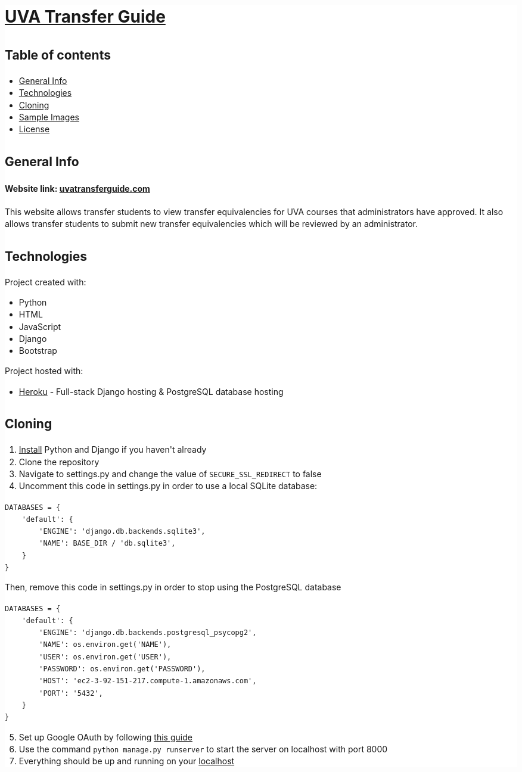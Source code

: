 # [UVA Transfer Guide](https://uvatransferguide.com)

## Table of contents
* [General Info](#general-info)
* [Technologies](#technologies)
* [Cloning](#cloning)
* [Sample Images](#sample-images)
* [License](#license)

## General Info
#### Website link: [uvatransferguide.com](https://uvatransferguide.com)

This website allows transfer students to view transfer equivalencies for UVA courses that administrators have approved. It also allows transfer students to submit new transfer equivalencies which will be reviewed by an administrator.
	
## Technologies
Project created with:
* Python
* HTML
* JavaScript
* Django
* Bootstrap

Project hosted with:
* [Heroku](https://www.heroku.com) - Full-stack Django hosting & PostgreSQL database hosting

## Cloning
1. [Install](https://docs.djangoproject.com/en/4.2/intro/install/) Python and Django if you haven't already
2. Clone the repository
3. Navigate to settings.py and change the value of `SECURE_SSL_REDIRECT` to false
4. Uncomment this code in settings.py in order to use a local SQLite database:
```
DATABASES = {
    'default': {
        'ENGINE': 'django.db.backends.sqlite3',
        'NAME': BASE_DIR / 'db.sqlite3',
    }
}
```
Then, remove this code in settings.py in order to stop using the PostgreSQL database
```
DATABASES = {
    'default': {
        'ENGINE': 'django.db.backends.postgresql_psycopg2',
        'NAME': os.environ.get('NAME'),
        'USER': os.environ.get('USER'),
        'PASSWORD': os.environ.get('PASSWORD'),
        'HOST': 'ec2-3-92-151-217.compute-1.amazonaws.com',
        'PORT': '5432',
    }
}
```
5. Set up Google OAuth by following [this guide](https://www.section.io/engineering-education/django-google-oauth/)
6. Use the command `python manage.py runserver` to start the server on localhost with port 8000
7. Everything should be up and running on your [localhost](https://localhost:8000)
